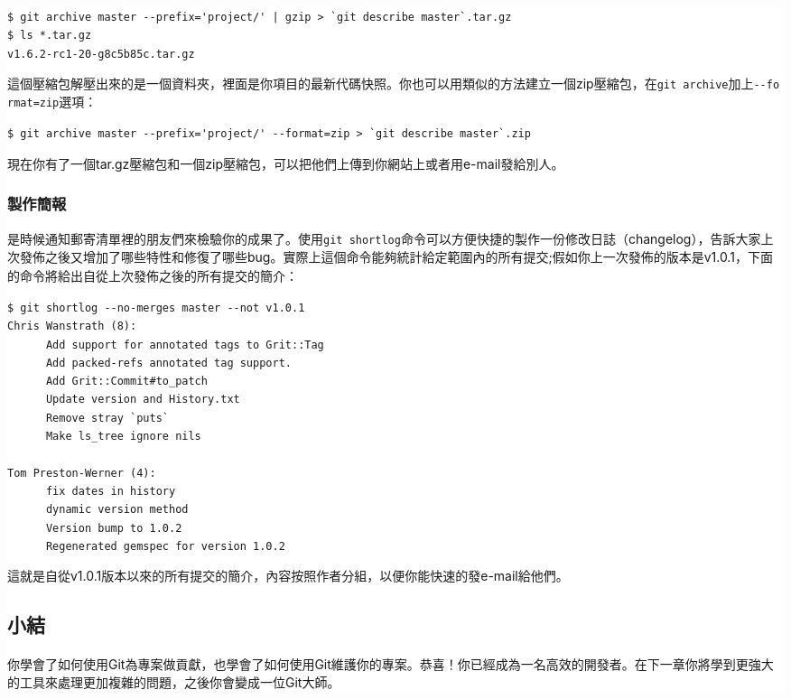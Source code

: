 	$ git archive master --prefix='project/' | gzip > `git describe master`.tar.gz
	$ ls *.tar.gz
	v1.6.2-rc1-20-g8c5b85c.tar.gz

這個壓縮包解壓出來的是一個資料夾，裡面是你項目的最新代碼快照。你也可以用類似的方法建立一個zip壓縮包，在`git archive`加上`--format=zip`選項：

	$ git archive master --prefix='project/' --format=zip > `git describe master`.zip

現在你有了一個tar.gz壓縮包和一個zip壓縮包，可以把他們上傳到你網站上或者用e-mail發給別人。

### 製作簡報 ###

是時候通知郵寄清單裡的朋友們來檢驗你的成果了。使用`git shortlog`命令可以方便快捷的製作一份修改日誌（changelog），告訴大家上次發佈之後又增加了哪些特性和修復了哪些bug。實際上這個命令能夠統計給定範圍內的所有提交;假如你上一次發佈的版本是v1.0.1，下面的命令將給出自從上次發佈之後的所有提交的簡介：

	$ git shortlog --no-merges master --not v1.0.1
	Chris Wanstrath (8):
	      Add support for annotated tags to Grit::Tag
	      Add packed-refs annotated tag support.
	      Add Grit::Commit#to_patch
	      Update version and History.txt
	      Remove stray `puts`
	      Make ls_tree ignore nils

	Tom Preston-Werner (4):
	      fix dates in history
	      dynamic version method
	      Version bump to 1.0.2
	      Regenerated gemspec for version 1.0.2

這就是自從v1.0.1版本以來的所有提交的簡介，內容按照作者分組，以便你能快速的發e-mail給他們。

## 小結 ##

你學會了如何使用Git為專案做貢獻，也學會了如何使用Git維護你的專案。恭喜！你已經成為一名高效的開發者。在下一章你將學到更強大的工具來處理更加複雜的問題，之後你會變成一位Git大師。
